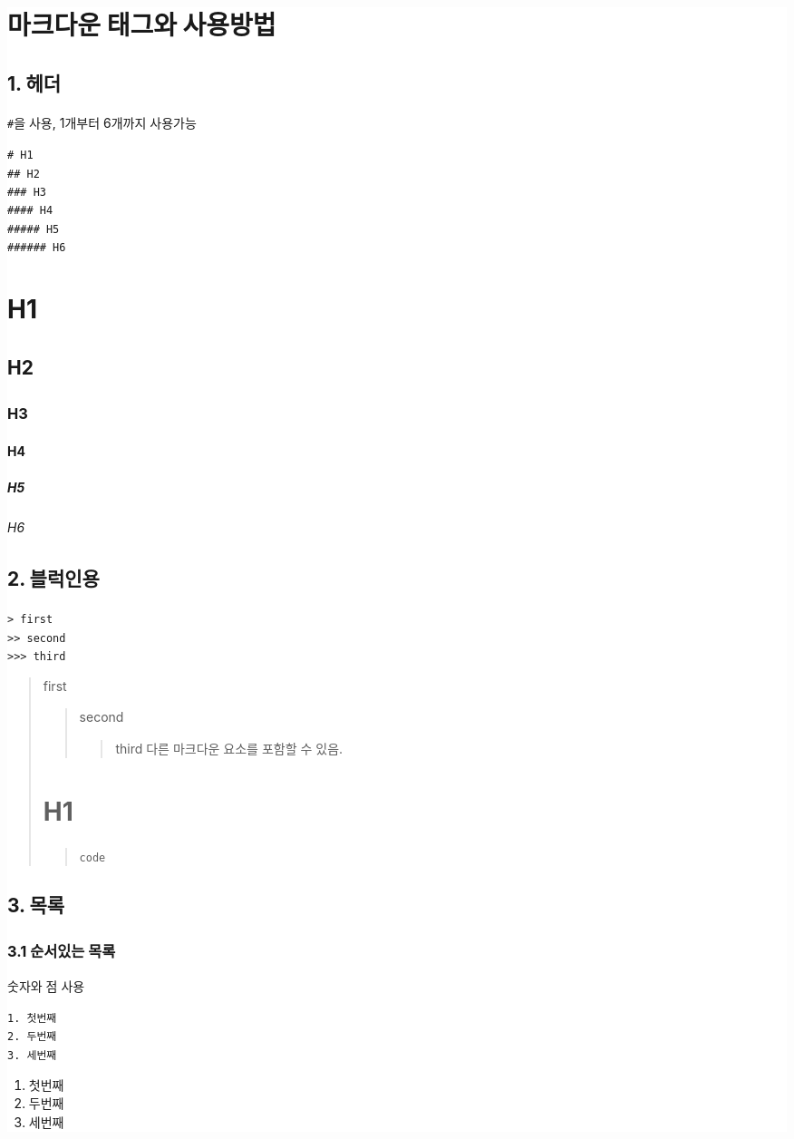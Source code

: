 # 마크다운 태그와 사용방법
## 1. 헤더
`#`을 사용, 1개부터 6개까지 사용가능
```
# H1
## H2
### H3
#### H4
##### H5
###### H6
```
# H1
## H2
### H3
#### H4
##### H5
###### H6

## 2. 블럭인용
```
> first
>> second
>>> third
```
> first
>> second
>>> third
다른 마크다운 요소를 포함할 수 있음.
> # H1
>> ```
>> code
>> ```

## 3. 목록
### 3.1 순서있는 목록
숫자와 점 사용
```
1. 첫번째
2. 두번째
3. 세번째
```
1. 첫번째
2. 두번째
3. 세번째
